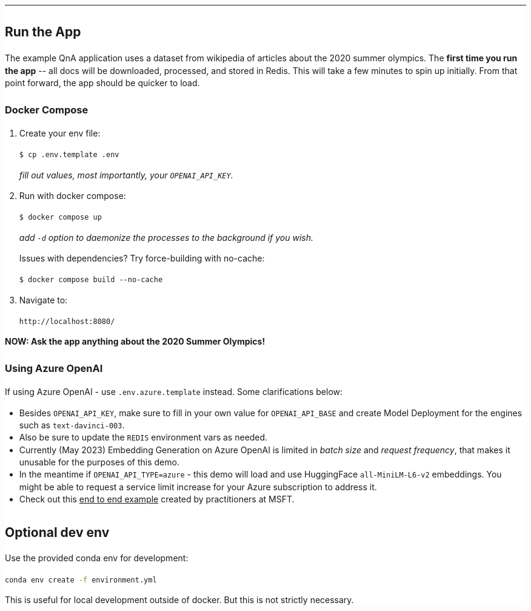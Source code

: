 ____

## Run the App
The example QnA application uses a dataset from wikipedia of articles about the 2020 summer olympics. The **first time you run the app** -- all docs will be downloaded, processed, and stored in Redis. This will take a few minutes to spin up initially. From that point forward, the app should be quicker to load.

### Docker Compose
1. Create your env file:
    ```bash
    $ cp .env.template .env
    ```
    *fill out values, most importantly, your `OPENAI_API_KEY`.*

2. Run with docker compose:
    ```bash
    $ docker compose up
    ```
    *add `-d` option to daemonize the processes to the background if you wish.*

    Issues with dependencies? Try force-building with no-cache:
    ```
    $ docker compose build --no-cache
    ```

3. Navigate to:
    ```
    http://localhost:8080/
    ```

**NOW: Ask the app anything about the 2020 Summer Olympics!**


### Using Azure OpenAI

If using Azure OpenAI - use `.env.azure.template` instead. Some clarifications below:
- Besides `OPENAI_API_KEY`, make sure to fill in your own value for `OPENAI_API_BASE` and create Model Deployment for the engines such as `text-davinci-003`.
- Also be sure to update the `REDIS` environment vars as needed.
- Currently (May 2023) Embedding Generation on Azure OpenAI is limited in *batch size* and *request frequency*, that makes it unusable for the purposes of this demo.
- In the meantime if `OPENAI_API_TYPE=azure` - this demo will load and use HuggingFace `all-MiniLM-L6-v2` embeddings. You might be able to request a service limit increase for your Azure subscription to address it.
- Check out this [end to end example](https://github.com/ruoccofabrizio/azure-open-ai-embeddings-qna) created by practitioners at MSFT.




## Optional dev env
Use the provided conda env for development:
```bash
conda env create -f environment.yml
```

This is useful for local development outside of docker. But this is not strictly necessary.